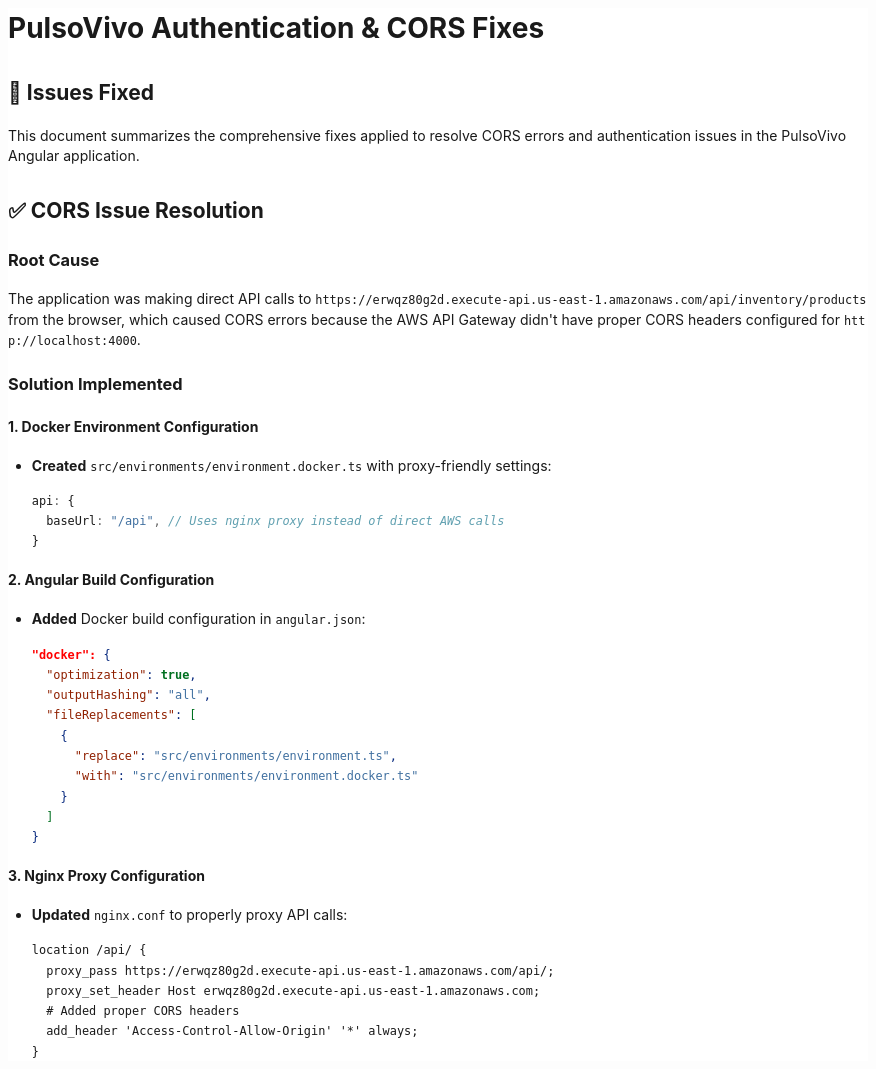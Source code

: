 # PulsoVivo Authentication & CORS Fixes

## 🎯 Issues Fixed

This document summarizes the comprehensive fixes applied to resolve CORS errors and authentication issues in the PulsoVivo Angular application.

## ✅ CORS Issue Resolution

### Root Cause
The application was making direct API calls to `https://erwqz80g2d.execute-api.us-east-1.amazonaws.com/api/inventory/products` from the browser, which caused CORS errors because the AWS API Gateway didn't have proper CORS headers configured for `http://localhost:4000`.

### Solution Implemented

#### 1. Docker Environment Configuration
- **Created** `src/environments/environment.docker.ts` with proxy-friendly settings:
  ```typescript
  api: {
    baseUrl: "/api", // Uses nginx proxy instead of direct AWS calls
  }
  ```

#### 2. Angular Build Configuration
- **Added** Docker build configuration in `angular.json`:
  ```json
  "docker": {
    "optimization": true,
    "outputHashing": "all",
    "fileReplacements": [
      {
        "replace": "src/environments/environment.ts",
        "with": "src/environments/environment.docker.ts"
      }
    ]
  }
  ```

#### 3. Nginx Proxy Configuration
- **Updated** `nginx.conf` to properly proxy API calls:
  ```nginx
  location /api/ {
    proxy_pass https://erwqz80g2d.execute-api.us-east-1.amazonaws.com/api/;
    proxy_set_header Host erwqz80g2d.execute-api.us-east-1.amazonaws.com;
    # Added proper CORS headers
    add_header 'Access-Control-Allow-Origin' '*' always;
  }
  ```
